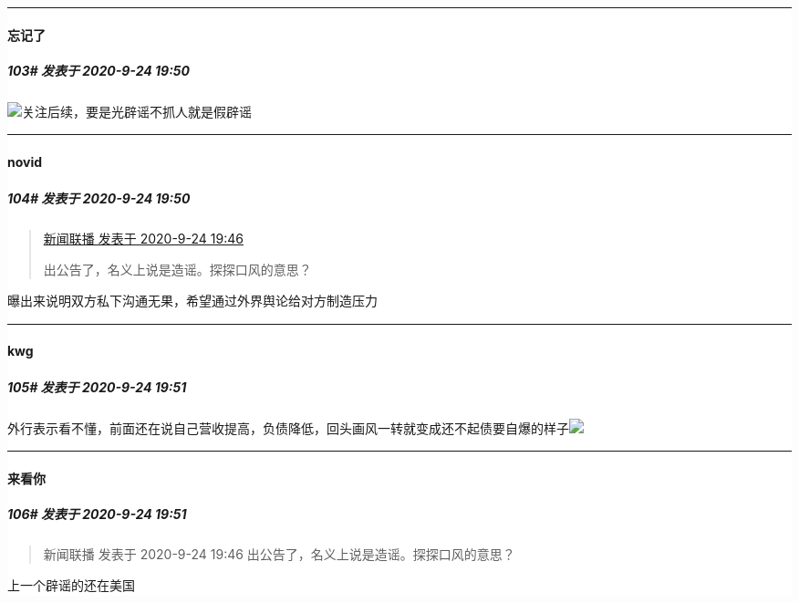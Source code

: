 





*****

####  忘记了  
##### 103#       发表于 2020-9-24 19:50



<img src="https://static.saraba1st.com/image/smiley/face2017/067.png" referrerpolicy="no-referrer">关注后续，要是光辟谣不抓人就是假辟谣







*****

####  novid  
##### 104#       发表于 2020-9-24 19:50



<blockquote><a href="httphttps://bbs.saraba1st.com/2b/forum.php?mod=redirect&amp;goto=findpost&amp;pid=48840738&amp;ptid=1961657" target="_blank">新闻联播 发表于 2020-9-24 19:46</a>

出公告了，名义上说是造谣。探探口风的意思？</blockquote>
曝出来说明双方私下沟通无果，希望通过外界舆论给对方制造压力







*****

####  kwg  
##### 105#       发表于 2020-9-24 19:51




外行表示看不懂，前面还在说自己营收提高，负债降低，回头画风一转就变成还不起债要自爆的样子<img src="https://static.saraba1st.com/image/smiley/face2017/037.png" referrerpolicy="no-referrer">







*****

####  来看你  
##### 106#       发表于 2020-9-24 19:51



<blockquote>新闻联播 发表于 2020-9-24 19:46
出公告了，名义上说是造谣。探探口风的意思？</blockquote>
上一个辟谣的还在美国

